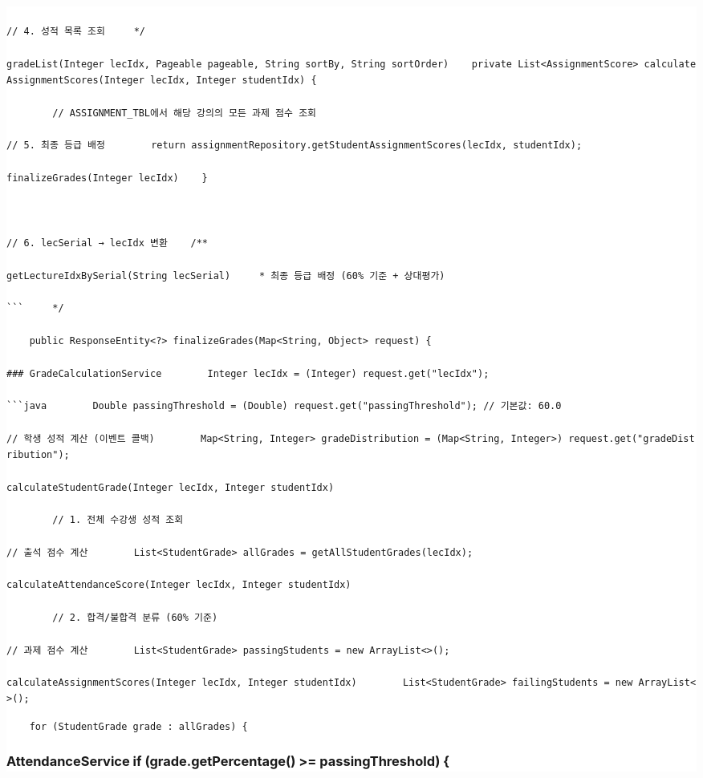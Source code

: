 ```        // 4. ENROLLMENT_DATA 업데이트

// 4. 성적 목록 조회     */

gradeList(Integer lecIdx, Pageable pageable, String sortBy, String sortOrder)    private List<AssignmentScore> calculateAssignmentScores(Integer lecIdx, Integer studentIdx) {

        // ASSIGNMENT_TBL에서 해당 강의의 모든 과제 점수 조회

// 5. 최종 등급 배정        return assignmentRepository.getStudentAssignmentScores(lecIdx, studentIdx);

finalizeGrades(Integer lecIdx)    }



// 6. lecSerial → lecIdx 변환    /**

getLectureIdxBySerial(String lecSerial)     * 최종 등급 배정 (60% 기준 + 상대평가)

```     */

    public ResponseEntity<?> finalizeGrades(Map<String, Object> request) {

### GradeCalculationService        Integer lecIdx = (Integer) request.get("lecIdx");

```java        Double passingThreshold = (Double) request.get("passingThreshold"); // 기본값: 60.0

// 학생 성적 계산 (이벤트 콜백)        Map<String, Integer> gradeDistribution = (Map<String, Integer>) request.get("gradeDistribution");

calculateStudentGrade(Integer lecIdx, Integer studentIdx)        

        // 1. 전체 수강생 성적 조회

// 출석 점수 계산        List<StudentGrade> allGrades = getAllStudentGrades(lecIdx);

calculateAttendanceScore(Integer lecIdx, Integer studentIdx)        

        // 2. 합격/불합격 분류 (60% 기준)

// 과제 점수 계산        List<StudentGrade> passingStudents = new ArrayList<>();

calculateAssignmentScores(Integer lecIdx, Integer studentIdx)        List<StudentGrade> failingStudents = new ArrayList<>();

```        

        for (StudentGrade grade : allGrades) {

### AttendanceService            if (grade.getPercentage() >= passingThreshold) {
